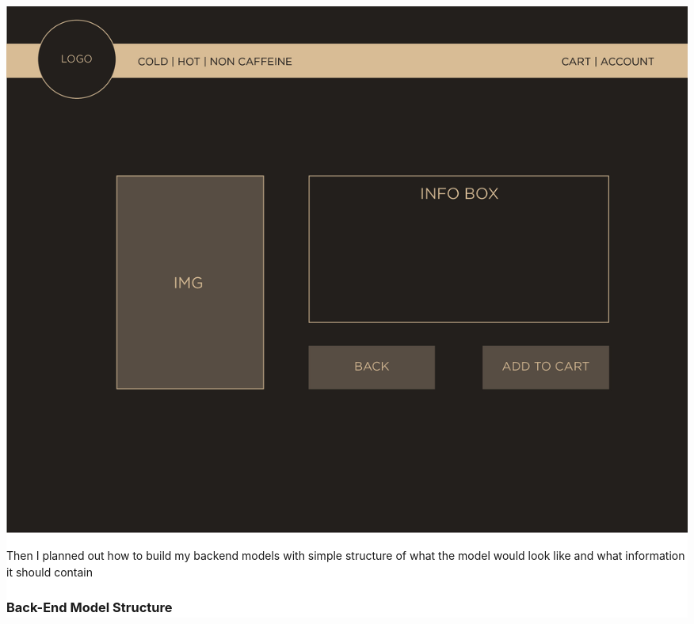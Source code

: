 <img  width='100%' src='swirl_django/images/project4-planning2.jpg' alt='project home screen'>

Then I planned out how to build my backend models with simple structure of what the model would look like and what information it should contain

### Back-End Model Structure
